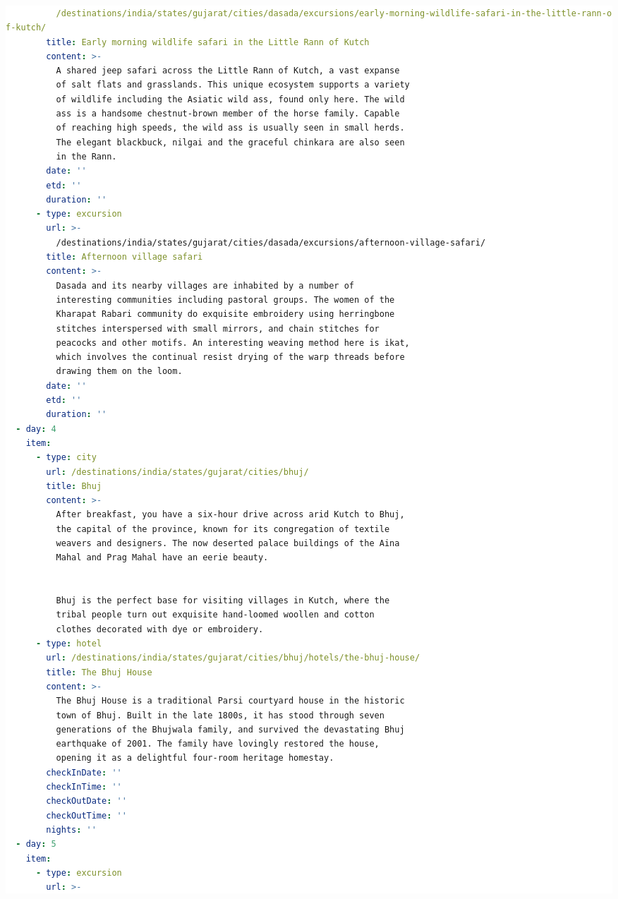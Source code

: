 ```yaml
          /destinations/india/states/gujarat/cities/dasada/excursions/early-morning-wildlife-safari-in-the-little-rann-of-kutch/
        title: Early morning wildlife safari in the Little Rann of Kutch
        content: >-
          A shared jeep safari across the Little Rann of Kutch, a vast expanse
          of salt flats and grasslands. This unique ecosystem supports a variety
          of wildlife including the Asiatic wild ass, found only here. The wild
          ass is a handsome chestnut-brown member of the horse family. Capable
          of reaching high speeds, the wild ass is usually seen in small herds.
          The elegant blackbuck, nilgai and the graceful chinkara are also seen
          in the Rann.
        date: ''
        etd: ''
        duration: ''
      - type: excursion
        url: >-
          /destinations/india/states/gujarat/cities/dasada/excursions/afternoon-village-safari/
        title: Afternoon village safari
        content: >-
          Dasada and its nearby villages are inhabited by a number of
          interesting communities including pastoral groups. The women of the
          Kharapat Rabari community do exquisite embroidery using herringbone
          stitches interspersed with small mirrors, and chain stitches for
          peacocks and other motifs. An interesting weaving method here is ikat,
          which involves the continual resist drying of the warp threads before
          drawing them on the loom.
        date: ''
        etd: ''
        duration: ''
  - day: 4
    item:
      - type: city
        url: /destinations/india/states/gujarat/cities/bhuj/
        title: Bhuj
        content: >-
          After breakfast, you have a six-hour drive across arid Kutch to Bhuj,
          the capital of the province, known for its congregation of textile
          weavers and designers. The now deserted palace buildings of the Aina
          Mahal and Prag Mahal have an eerie beauty.


          Bhuj is the perfect base for visiting villages in Kutch, where the
          tribal people turn out exquisite hand-loomed woollen and cotton
          clothes decorated with dye or embroidery.
      - type: hotel
        url: /destinations/india/states/gujarat/cities/bhuj/hotels/the-bhuj-house/
        title: The Bhuj House
        content: >-
          The Bhuj House is a traditional Parsi courtyard house in the historic
          town of Bhuj. Built in the late 1800s, it has stood through seven
          generations of the Bhujwala family, and survived the devastating Bhuj
          earthquake of 2001. The family have lovingly restored the house,
          opening it as a delightful four-room heritage homestay.
        checkInDate: ''
        checkInTime: ''
        checkOutDate: ''
        checkOutTime: ''
        nights: ''
  - day: 5
    item:
      - type: excursion
        url: >-
```